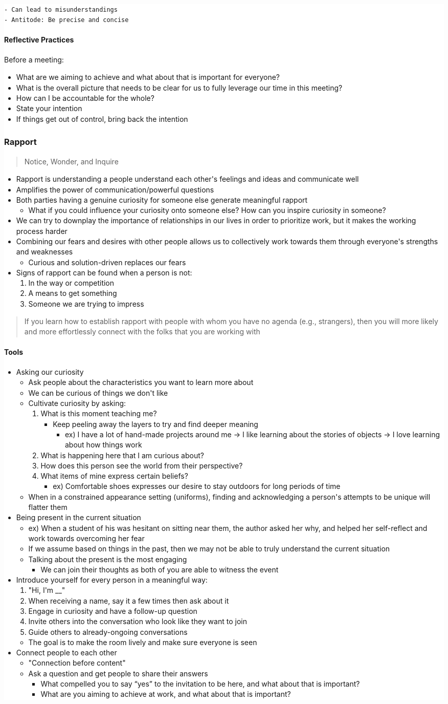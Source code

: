 	- Can lead to misunderstandings
	- Antitode: Be precise and concise
#### Reflective Practices
Before a meeting:
- What are we aiming to achieve and what about that is important for everyone?
- What is the overall picture that needs to be clear for us to fully leverage our time in this meeting?
- How can I be accountable for the whole?
- State your intention
- If things get out of control, bring back the intention
### Rapport
> Notice, Wonder, and Inquire
- Rapport is understanding a people understand each other's feelings and ideas and communicate well
- Amplifies the power of communication/powerful questions
- Both parties having a genuine curiosity for someone else generate meaningful rapport
	- What if you could influence your curiosity onto someone else? How can you inspire curiosity in someone?
- We can try to downplay the importance of relationships in our lives in order to prioritize work, but it makes the working process harder
- Combining our fears and desires with other people allows us to collectively work towards them through everyone's strengths and weaknesses
	- Curious and solution-driven replaces our fears
- Signs of rapport can be found when a person is not:
	1. In the way or competition
	2. A means to get something
	3. Someone we are trying to impress
> If you learn how to establish rapport with people with whom you have no agenda (e.g., strangers), then you will more likely and more effortlessly connect with the folks that you are working with
#### Tools
- Asking our curiosity
	- Ask people about the characteristics you want to learn more about
	- We can be curious of things we don't like
	- Cultivate curiosity by asking:
		1. What is this moment teaching me?
			- Keep peeling away the layers to try and find deeper meaning
				- ex) I have a lot of hand-made projects around me -> I like learning about the stories of objects -> I love learning about how things work
		2. What is happening here that I am curious about?
		3. How does this person see the world from their perspective?
		4. What items of mine express certain beliefs?
			- ex) Comfortable shoes expresses our desire to stay outdoors for long periods of time
	- When in a constrained appearance setting (uniforms), finding and acknowledging a person's attempts to be unique will flatter them
- Being present in the current situation
	- ex) When a student of his was hesitant on sitting near them, the author asked her why, and helped her self-reflect and work towards overcoming her fear
	- If we assume based on things in the past, then we may not be able to truly understand the current situation
	- Talking about the present is the most engaging
		- We can join their thoughts as both of you are able to witness the event
- Introduce yourself for every person in a meaningful way:
	1. "Hi, I'm __"
	2. When receiving a name, say it a few times then ask about it
	3. Engage in curiosity and have a follow-up question
	4. Invite others into the conversation who look like they want to join
	5. Guide others to already-ongoing conversations
	- The goal is to make the room lively and make sure everyone is seen
- Connect people to each other
	- "Connection before content"
	- Ask a question and get people to share their answers
		- What compelled you to say “yes” to the invitation to be here, and what about that is important?
		- What are you aiming to achieve at work, and what about that is important?
